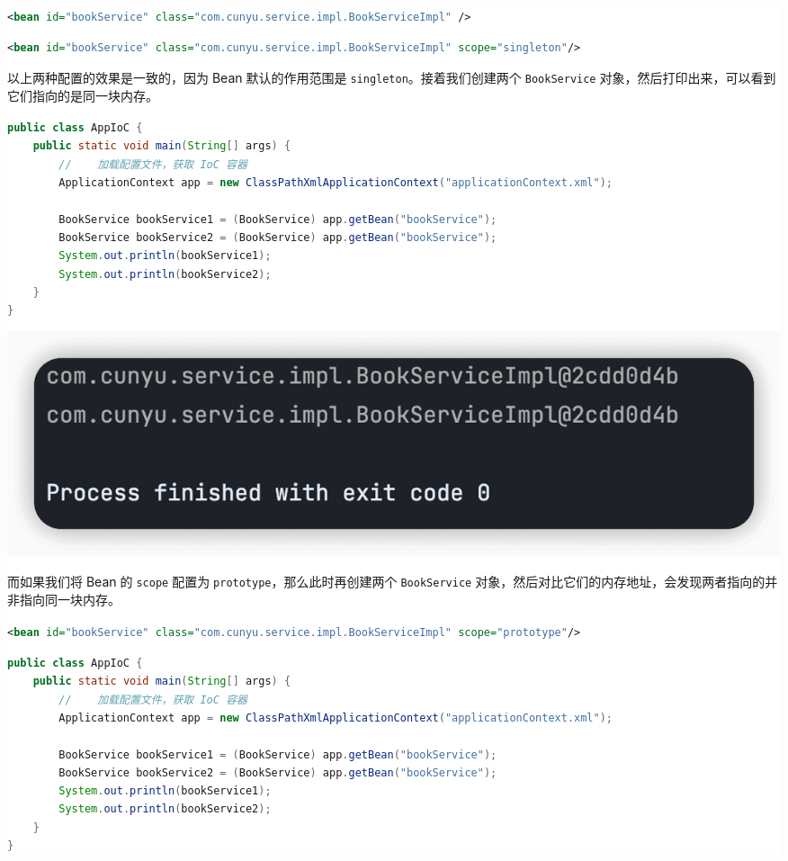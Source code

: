 ```xml
<bean id="bookService" class="com.cunyu.service.impl.BookServiceImpl" />
```

```xml
<bean id="bookService" class="com.cunyu.service.impl.BookServiceImpl" scope="singleton"/>
```

以上两种配置的效果是一致的，因为 Bean 默认的作用范围是 `singleton`。接着我们创建两个 `BookService` 对象，然后打印出来，可以看到它们指向的是同一块内存。

```java
public class AppIoC {
    public static void main(String[] args) {
        //    加载配置文件，获取 IoC 容器
        ApplicationContext app = new ClassPathXmlApplicationContext("applicationContext.xml");

        BookService bookService1 = (BookService) app.getBean("bookService");
        BookService bookService2 = (BookService) app.getBean("bookService");
        System.out.println(bookService1);
        System.out.println(bookService2);
    }
}
```

![](./assets/20220205-bean/console-res.png)

而如果我们将 Bean 的 `scope` 配置为 `prototype`，那么此时再创建两个 `BookService` 对象，然后对比它们的内存地址，会发现两者指向的并非指向同一块内存。

```xml
<bean id="bookService" class="com.cunyu.service.impl.BookServiceImpl" scope="prototype"/>
```

```java
public class AppIoC {
    public static void main(String[] args) {
        //    加载配置文件，获取 IoC 容器
        ApplicationContext app = new ClassPathXmlApplicationContext("applicationContext.xml");

        BookService bookService1 = (BookService) app.getBean("bookService");
        BookService bookService2 = (BookService) app.getBean("bookService");
        System.out.println(bookService1);
        System.out.println(bookService2);
    }
}
```
